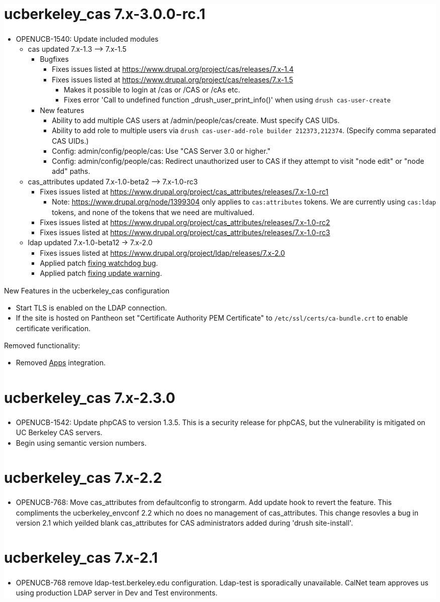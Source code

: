 ucberkeley_cas 7.x-3.0.0-rc.1
========================
* OPENUCB-1540: Update included modules
  * cas updated 7.x-1.3 --> 7.x-1.5
    * Bugfixes
      * Fixes issues listed at https://www.drupal.org/project/cas/releases/7.x-1.4
      * Fixes issues listed at https://www.drupal.org/project/cas/releases/7.x-1.5
        * Makes it possible to login at /cas or /CAS or /cAs etc.
        * Fixes error 'Call to undefined function _drush_user_print_info()' when using `drush cas-user-create`
    * New features
      * Ability to add multiple CAS users at /admin/people/cas/create. Must specify CAS UIDs.
      * Ability to add role to multiple users via `drush cas-user-add-role builder 212373,212374`. (Specify comma separated CAS UIDs.)
      * Config: admin/config/people/cas: Use "CAS Server 3.0 or higher."
      * Config: admin/config/people/cas: Redirect unauthorized user to CAS if they attempt to visit "node edit" or "node add" paths.
  * cas_attributes updated 7.x-1.0-beta2 --> 7.x-1.0-rc3
    * Fixes issues listed at https://www.drupal.org/project/cas_attributes/releases/7.x-1.0-rc1
      * Note: https://www.drupal.org/node/1399304 only applies to `cas:attributes` tokens.  We are currently using `cas:ldap` tokens, and none of the tokens that we need are multivalued.
    * Fixes issues listed at https://www.drupal.org/project/cas_attributes/releases/7.x-1.0-rc2
    * Fixes issues listed at https://www.drupal.org/project/cas_attributes/releases/7.x-1.0-rc3
  * ldap updated 7.x-1.0-beta12 -> 7.x-2.0
    * Fixes issues listed at https://www.drupal.org/project/ldap/releases/7.x-2.0
    * Applied patch [fixing watchdog bug](https://www.drupal.org/node/2870792).
    * Applied patch [fixing update warning](https://www.drupal.org/node/2870798).

 New Features in the ucberkeley_cas configuration
   * Start TLS is enabled on the LDAP connection.
   * If the site is hosted on Pantheon set "Certificate Authority PEM Certificate" to `/etc/ssl/certs/ca-bundle.crt` to enable certificate verification.


 Removed functionality:
   * Removed [Apps](https://www.drupal.org/project/apps) integration.

ucberkeley_cas 7.x-2.3.0
========================
* OPENUCB-1542: Update phpCAS to version 1.3.5. This is a security release for phpCAS, but the vulnerability is mitigated on UC Berkeley CAS servers.
* Begin using semantic version numbers.

ucberkeley_cas 7.x-2.2
======================
* OPENUCB-768: Move cas_attributes from defaultconfig to strongarm.  Add update
  hook to revert the feature.  This compliments the ucberkeley_envconf 2.2 which
  no does no management of cas_attributes. This change resovles a bug in version
  2.1 which yeilded blank cas_attributes for CAS administrators added during
  'drush site-install'.


ucberkeley_cas 7.x-2.1
======================
* OPENUCB-768 remove ldap-test.berkeley.edu configuration.  Ldap-test is
  sporadically unavailable.  CalNet team approves us using production LDAP
  server in Dev and Test environments.
